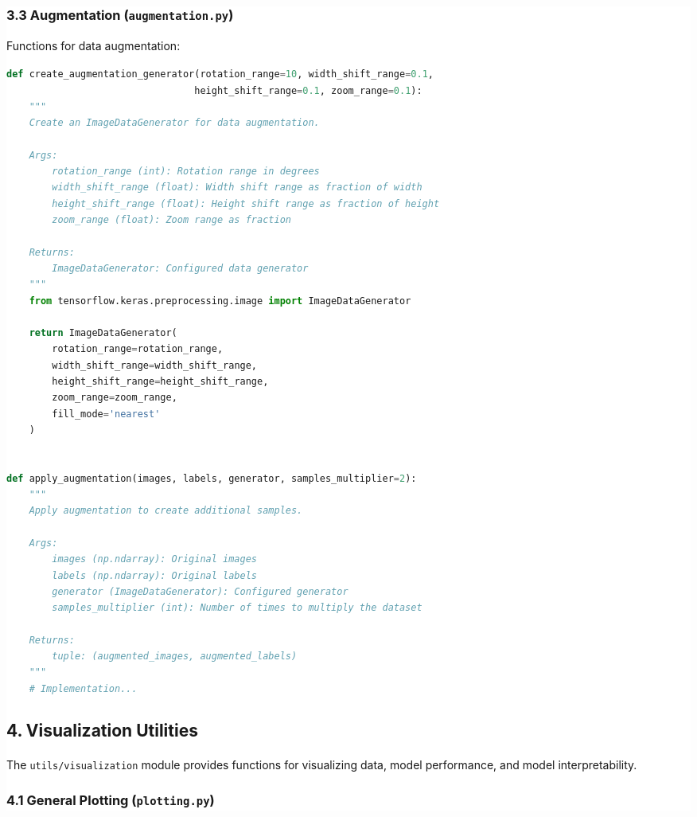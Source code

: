 ### 3.3 Augmentation (`augmentation.py`)

Functions for data augmentation:

```python
def create_augmentation_generator(rotation_range=10, width_shift_range=0.1,
                                 height_shift_range=0.1, zoom_range=0.1):
    """
    Create an ImageDataGenerator for data augmentation.
    
    Args:
        rotation_range (int): Rotation range in degrees
        width_shift_range (float): Width shift range as fraction of width
        height_shift_range (float): Height shift range as fraction of height
        zoom_range (float): Zoom range as fraction
        
    Returns:
        ImageDataGenerator: Configured data generator
    """
    from tensorflow.keras.preprocessing.image import ImageDataGenerator
    
    return ImageDataGenerator(
        rotation_range=rotation_range,
        width_shift_range=width_shift_range,
        height_shift_range=height_shift_range,
        zoom_range=zoom_range,
        fill_mode='nearest'
    )


def apply_augmentation(images, labels, generator, samples_multiplier=2):
    """
    Apply augmentation to create additional samples.
    
    Args:
        images (np.ndarray): Original images
        labels (np.ndarray): Original labels
        generator (ImageDataGenerator): Configured generator
        samples_multiplier (int): Number of times to multiply the dataset
        
    Returns:
        tuple: (augmented_images, augmented_labels)
    """
    # Implementation...
```

## 4. Visualization Utilities

The `utils/visualization` module provides functions for visualizing data, model performance, and model interpretability.

### 4.1 General Plotting (`plotting.py`)

